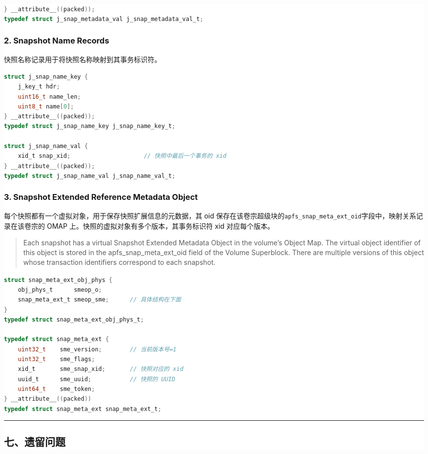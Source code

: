 ```c
} __attribute__((packed));
typedef struct j_snap_metadata_val j_snap_metadata_val_t;
```

### 2. Snapshot Name Records

快照名称记录用于将快照名称映射到其事务标识符。

```c
struct j_snap_name_key { 
    j_key_t hdr;
    uint16_t name_len;
    uint8_t name[0];
} __attribute__((packed));
typedef struct j_snap_name_key j_snap_name_key_t;

struct j_snap_name_val { 
    xid_t snap_xid;                     // 快照中最后一个事务的 xid
} __attribute__((packed));
typedef struct j_snap_name_val j_snap_name_val_t;
```

### 3. Snapshot Extended Reference Metadata Object

每个快照都有一个虚拟对象，用于保存快照扩展信息的元数据，其 oid 保存在该卷宗超级块的`apfs_snap_meta_ext_oid`字段中，映射关系记录在该卷宗的 OMAP 上。快照的虚拟对象有多个版本，其事务标识符 xid 对应每个版本。

> Each snapshot has a virtual Snapshot Extended Metadata Object in the volume’s Object Map. The virtual object identifier of this object is stored in the apfs_snap_meta_ext_oid field of the Volume Superblock. There are multiple versions of this object whose transaction identifiers correspond to each snapshot.

```c
struct snap_meta_ext_obj_phys { 
    obj_phys_t      smeop_o; 
    snap_meta_ext_t smeop_sme;      // 具体结构在下面
}
typedef struct snap_meta_ext_obj_phys_t;

typedef struct snap_meta_ext {
    uint32_t    sme_version;        // 当前版本号=1
    uint32_t    sme_flags;
    xid_t       sme_snap_xid;       // 快照对应的 xid
    uuid_t      sme_uuid;           // 快照的 UUID
    uint64_t    sme_token;
} __attribute__((packed))
typedef struct snap_meta_ext snap_meta_ext_t;
```

---

## 七、遗留问题
